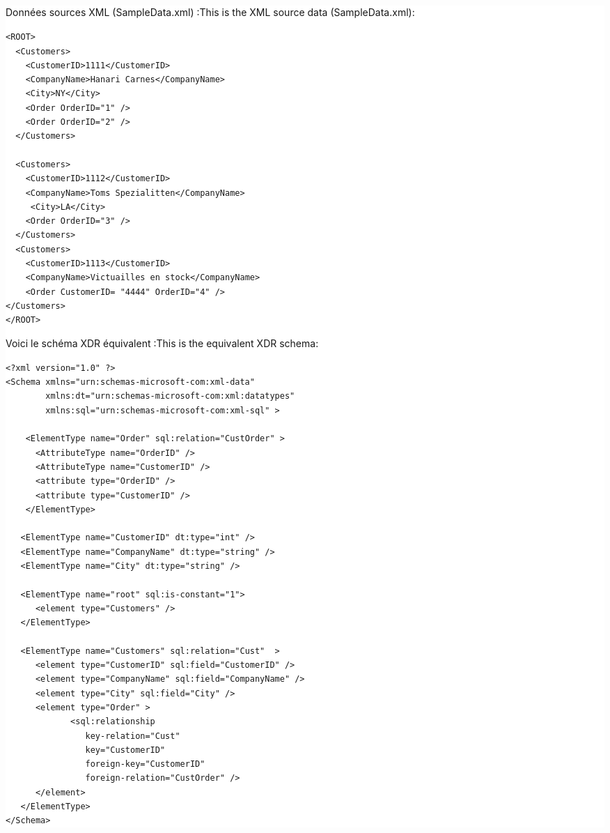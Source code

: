  <span data-ttu-id="33c24-247">Données sources XML (SampleData.xml) :</span><span class="sxs-lookup"><span data-stu-id="33c24-247">This is the XML source data (SampleData.xml):</span></span>  
  
```  
<ROOT>  
  <Customers>  
    <CustomerID>1111</CustomerID>  
    <CompanyName>Hanari Carnes</CompanyName>  
    <City>NY</City>  
    <Order OrderID="1" />  
    <Order OrderID="2" />  
  </Customers>  
  
  <Customers>  
    <CustomerID>1112</CustomerID>  
    <CompanyName>Toms Spezialitten</CompanyName>  
     <City>LA</City>  
    <Order OrderID="3" />  
  </Customers>  
  <Customers>  
    <CustomerID>1113</CustomerID>  
    <CompanyName>Victuailles en stock</CompanyName>  
    <Order CustomerID= "4444" OrderID="4" />  
</Customers>  
</ROOT>  
```  
  
 <span data-ttu-id="33c24-248">Voici le schéma XDR équivalent :</span><span class="sxs-lookup"><span data-stu-id="33c24-248">This is the equivalent XDR schema:</span></span>  
  
```  
<?xml version="1.0" ?>  
<Schema xmlns="urn:schemas-microsoft-com:xml-data"   
        xmlns:dt="urn:schemas-microsoft-com:xml:datatypes"    
        xmlns:sql="urn:schemas-microsoft-com:xml-sql" >  
  
    <ElementType name="Order" sql:relation="CustOrder" >  
      <AttributeType name="OrderID" />  
      <AttributeType name="CustomerID" />  
      <attribute type="OrderID" />  
      <attribute type="CustomerID" />  
    </ElementType>  
  
   <ElementType name="CustomerID" dt:type="int" />  
   <ElementType name="CompanyName" dt:type="string" />  
   <ElementType name="City" dt:type="string" />  
  
   <ElementType name="root" sql:is-constant="1">  
      <element type="Customers" />  
   </ElementType>  
  
   <ElementType name="Customers" sql:relation="Cust"  >  
      <element type="CustomerID" sql:field="CustomerID" />  
      <element type="CompanyName" sql:field="CompanyName" />  
      <element type="City" sql:field="City" />  
      <element type="Order" >  
             <sql:relationship  
                key-relation="Cust"  
                key="CustomerID"  
                foreign-key="CustomerID"  
                foreign-relation="CustOrder" />  
      </element>  
   </ElementType>  
</Schema>  
```  
  